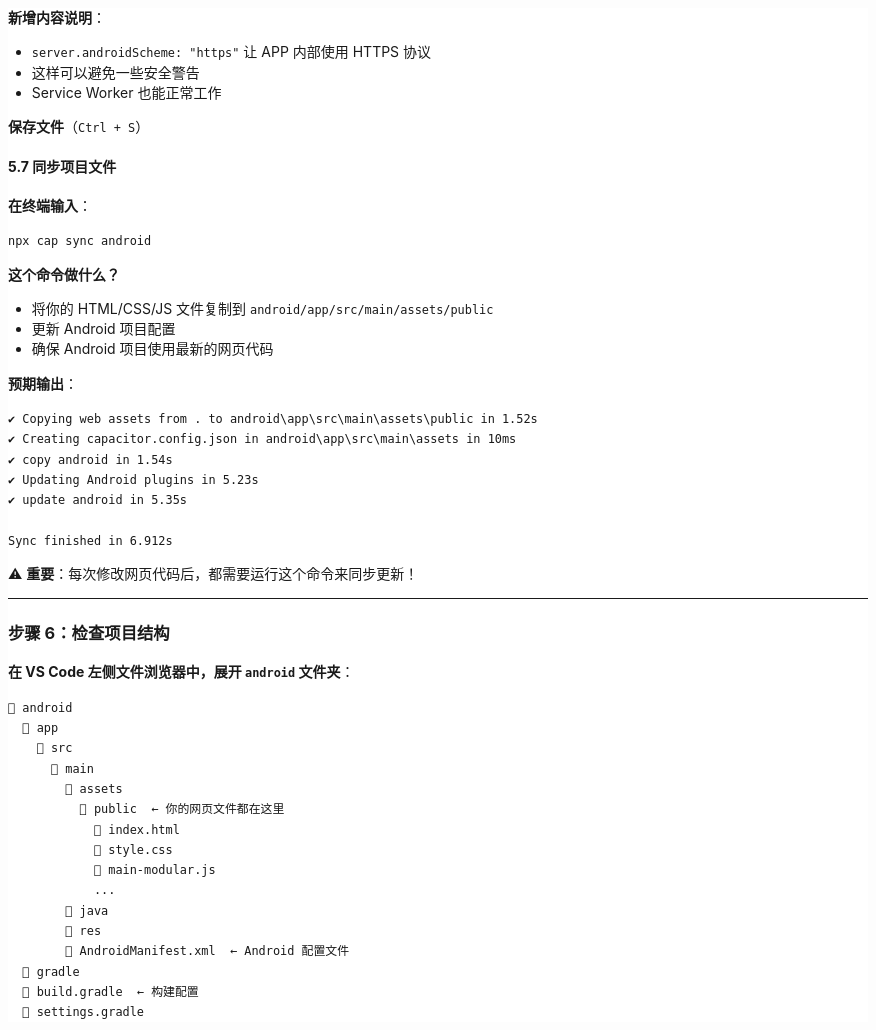 **新增内容说明**：
- `server.androidScheme: "https"` 让 APP 内部使用 HTTPS 协议
- 这样可以避免一些安全警告
- Service Worker 也能正常工作

**保存文件**（`Ctrl + S`）

#### 5.7 同步项目文件

**在终端输入**：

```bash
npx cap sync android
```

**这个命令做什么？**
- 将你的 HTML/CSS/JS 文件复制到 `android/app/src/main/assets/public`
- 更新 Android 项目配置
- 确保 Android 项目使用最新的网页代码

**预期输出**：
```
✔ Copying web assets from . to android\app\src\main\assets\public in 1.52s
✔ Creating capacitor.config.json in android\app\src\main\assets in 10ms
✔ copy android in 1.54s
✔ Updating Android plugins in 5.23s
✔ update android in 5.35s

Sync finished in 6.912s
```

⚠️ **重要**：每次修改网页代码后，都需要运行这个命令来同步更新！

---

### 步骤 6：检查项目结构

**在 VS Code 左侧文件浏览器中，展开 `android` 文件夹**：

```
📁 android
  📁 app
    📁 src
      📁 main
        📁 assets
          📁 public  ← 你的网页文件都在这里
            📄 index.html
            📄 style.css
            📄 main-modular.js
            ...
        📁 java
        📁 res
        📄 AndroidManifest.xml  ← Android 配置文件
  📁 gradle
  📄 build.gradle  ← 构建配置
  📄 settings.gradle
```
